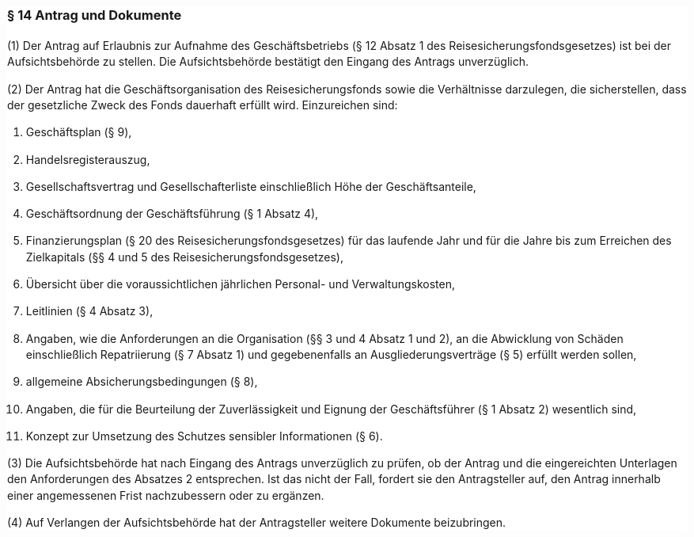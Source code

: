 
### § 14 Antrag und Dokumente

(1) Der Antrag auf Erlaubnis zur Aufnahme des Geschäftsbetriebs (§ 12
Absatz 1 des Reisesicherungsfondsgesetzes) ist bei der
Aufsichtsbehörde zu stellen. Die Aufsichtsbehörde bestätigt den
Eingang des Antrags unverzüglich.

(2) Der Antrag hat die Geschäftsorganisation des Reisesicherungsfonds
sowie die Verhältnisse darzulegen, die sicherstellen, dass der
gesetzliche Zweck des Fonds dauerhaft erfüllt wird. Einzureichen sind:

1.  Geschäftsplan (§ 9),


2.  Handelsregisterauszug,


3.  Gesellschaftsvertrag und Gesellschafterliste einschließlich Höhe der
    Geschäftsanteile,


4.  Geschäftsordnung der Geschäftsführung (§ 1 Absatz 4),


5.  Finanzierungsplan (§ 20 des Reisesicherungsfondsgesetzes) für das
    laufende Jahr und für die Jahre bis zum Erreichen des Zielkapitals (§§
    4 und 5 des Reisesicherungsfondsgesetzes),


6.  Übersicht über die voraussichtlichen jährlichen Personal- und
    Verwaltungskosten,


7.  Leitlinien (§ 4 Absatz 3),


8.  Angaben, wie die Anforderungen an die Organisation (§§ 3 und 4 Absatz
    1 und 2), an die Abwicklung von Schäden einschließlich Repatriierung
    (§ 7 Absatz 1) und gegebenenfalls an Ausgliederungsverträge (§ 5)
    erfüllt werden sollen,


9.  allgemeine Absicherungsbedingungen (§ 8),


10. Angaben, die für die Beurteilung der Zuverlässigkeit und Eignung der
    Geschäftsführer (§ 1 Absatz 2) wesentlich sind,


11. Konzept zur Umsetzung des Schutzes sensibler Informationen (§ 6).




(3) Die Aufsichtsbehörde hat nach Eingang des Antrags unverzüglich zu
prüfen, ob der Antrag und die eingereichten Unterlagen den
Anforderungen des Absatzes 2 entsprechen. Ist das nicht der Fall,
fordert sie den Antragsteller auf, den Antrag innerhalb einer
angemessenen Frist nachzubessern oder zu ergänzen.

(4) Auf Verlangen der Aufsichtsbehörde hat der Antragsteller weitere
Dokumente beizubringen.
